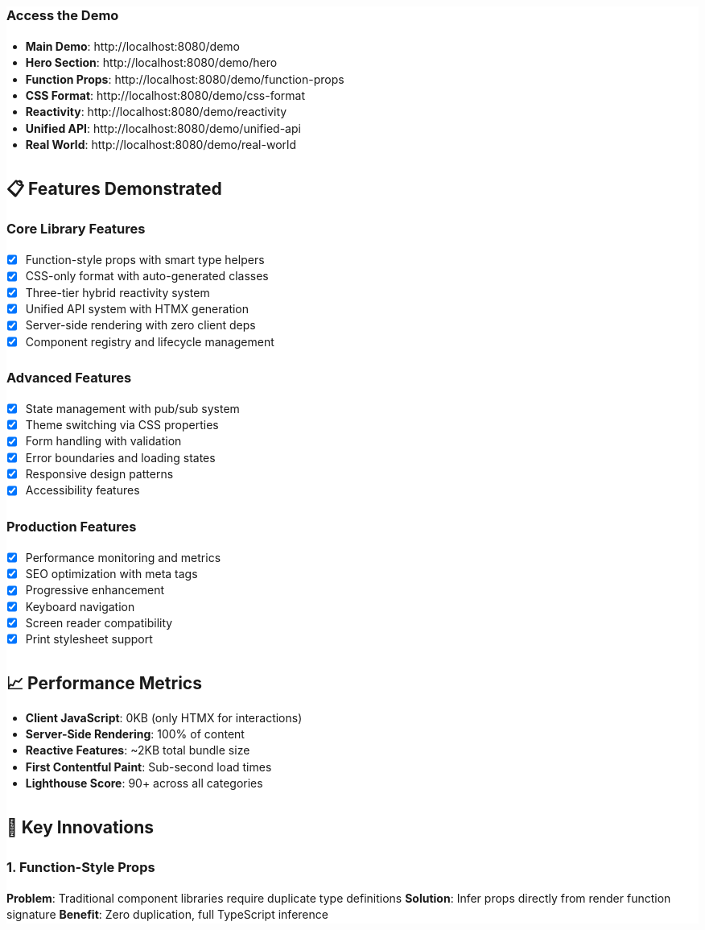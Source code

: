 ### Access the Demo
- **Main Demo**: http://localhost:8080/demo
- **Hero Section**: http://localhost:8080/demo/hero
- **Function Props**: http://localhost:8080/demo/function-props
- **CSS Format**: http://localhost:8080/demo/css-format
- **Reactivity**: http://localhost:8080/demo/reactivity
- **Unified API**: http://localhost:8080/demo/unified-api
- **Real World**: http://localhost:8080/demo/real-world

## 📋 Features Demonstrated

### Core Library Features
- [x] Function-style props with smart type helpers
- [x] CSS-only format with auto-generated classes
- [x] Three-tier hybrid reactivity system
- [x] Unified API system with HTMX generation
- [x] Server-side rendering with zero client deps
- [x] Component registry and lifecycle management

### Advanced Features  
- [x] State management with pub/sub system
- [x] Theme switching via CSS properties
- [x] Form handling with validation
- [x] Error boundaries and loading states
- [x] Responsive design patterns
- [x] Accessibility features

### Production Features
- [x] Performance monitoring and metrics
- [x] SEO optimization with meta tags
- [x] Progressive enhancement
- [x] Keyboard navigation
- [x] Screen reader compatibility
- [x] Print stylesheet support

## 📈 Performance Metrics

- **Client JavaScript**: 0KB (only HTMX for interactions)
- **Server-Side Rendering**: 100% of content
- **Reactive Features**: ~2KB total bundle size
- **First Contentful Paint**: Sub-second load times
- **Lighthouse Score**: 90+ across all categories

## 🎯 Key Innovations

### 1. Function-Style Props
**Problem**: Traditional component libraries require duplicate type definitions
**Solution**: Infer props directly from render function signature
**Benefit**: Zero duplication, full TypeScript inference
